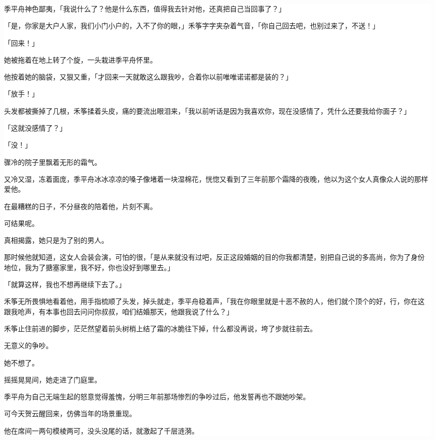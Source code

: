 
季平舟神色鄙夷，「我说什么了？他是什么东西，值得我去针对他，还真把自己当回事了？」


「是，你家是大户人家，我们小门小户的，入不了你的眼，」禾筝字字夹杂着气音，「你自己回去吧，也别过来了，不送！」


「回来！」


她被拖着在地上转了个旋，一头栽进季平舟怀里。


他按着她的脑袋，又狠又重，「才回来一天就敢这么跟我吵，合着你以前唯唯诺诺都是装的？」


「放手！」


头发都被撕掉了几根，禾筝揉着头皮，痛的要流出眼泪来，「我以前听话是因为我喜欢你，现在没感情了，凭什么还要我给你面子？」


「这就没感情了？」


「没！」


骤冷的院子里飘着无形的霜气。


又冷又湿，冻着面庞，季平舟冰冰凉凉的嗓子像堵着一块湿棉花，恍惚又看到了三年前那个霜降的夜晚，他以为这个女人真像众人说的那样爱他。


在最糟糕的日子，不分昼夜的陪着他，片刻不离。


可结果呢。


真相揭露，她只是为了别的男人。


那时候他就知道，这女人会装会演，可怕的很，「是从来就没有过吧，反正这段婚姻的目的你我都清楚，别把自己说的多高尚，你为了身份地位，我为了搪塞家里，我不好，你也没好到哪里去。」


「就算这样，我也不想再继续下去了。」


禾筝无所畏惧地看着他，用手指梳顺了头发，掉头就走，季平舟稳着声，「我在你眼里就是十恶不赦的人，他们就个顶个的好，行，你在这跟我呛声，有本事也回去问问你叔叔，咱们结婚那天，他跟我说了什么？」


禾筝止住前进的脚步，茫茫然望着前头树梢上结了霜的冰脆往下掉，什么都没再说，垮了步就往前去。


无意义的争吵。


她不想了。


摇摇晃晃间，她走进了门庭里。


季平舟为自己无端生起的怒意觉得羞愧，分明三年前那场惨烈的争吵过后，他发誓再也不跟她吵架。


可今天贺云醒回来，仿佛当年的场景重现。


他在席间一两句模棱两可，没头没尾的话，就激起了千层涟漪。

